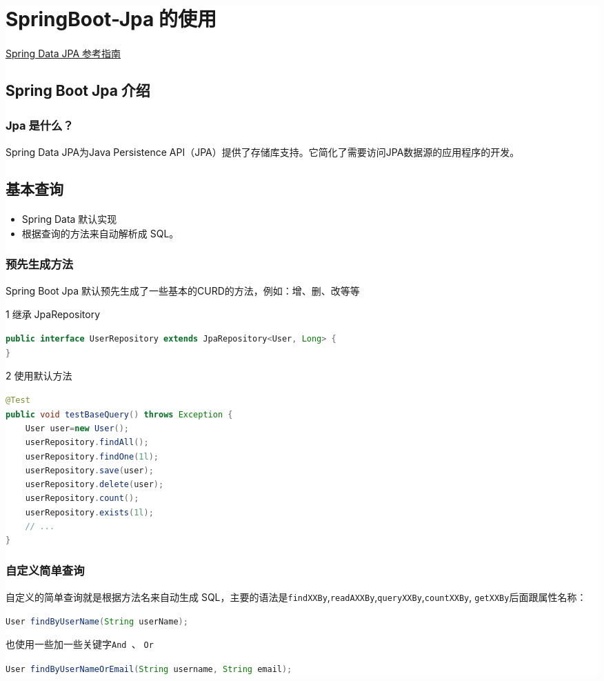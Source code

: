 # SpringBoot-Jpa 的使用

[Spring Data JPA 参考指南](https://docs.spring.io/spring-data/jpa/docs/current/reference/html/#reference)

## Spring Boot Jpa 介绍

### Jpa 是什么？

Spring Data JPA为Java Persistence API（JPA）提供了存储库支持。它简化了需要访问JPA数据源的应用程序的开发。

## 基本查询

- Spring Data 默认实现
- 根据查询的方法来自动解析成 SQL。

### 预先生成方法

Spring Boot Jpa 默认预先生成了一些基本的CURD的方法，例如：增、删、改等等

1 继承 JpaRepository

```java
public interface UserRepository extends JpaRepository<User, Long> {
}
```

2 使用默认方法

```java
@Test
public void testBaseQuery() throws Exception {
	User user=new User();
	userRepository.findAll();
	userRepository.findOne(1l);
	userRepository.save(user);
	userRepository.delete(user);
	userRepository.count();
	userRepository.exists(1l);
	// ...
}
```

### 自定义简单查询

自定义的简单查询就是根据方法名来自动生成 SQL，主要的语法是`findXXBy`,`readAXXBy`,`queryXXBy`,`countXXBy`, `getXXBy`后面跟属性名称：

```java
User findByUserName(String userName);
```

也使用一些加一些关键字`And `、 `Or`

```java
User findByUserNameOrEmail(String username, String email);
```

